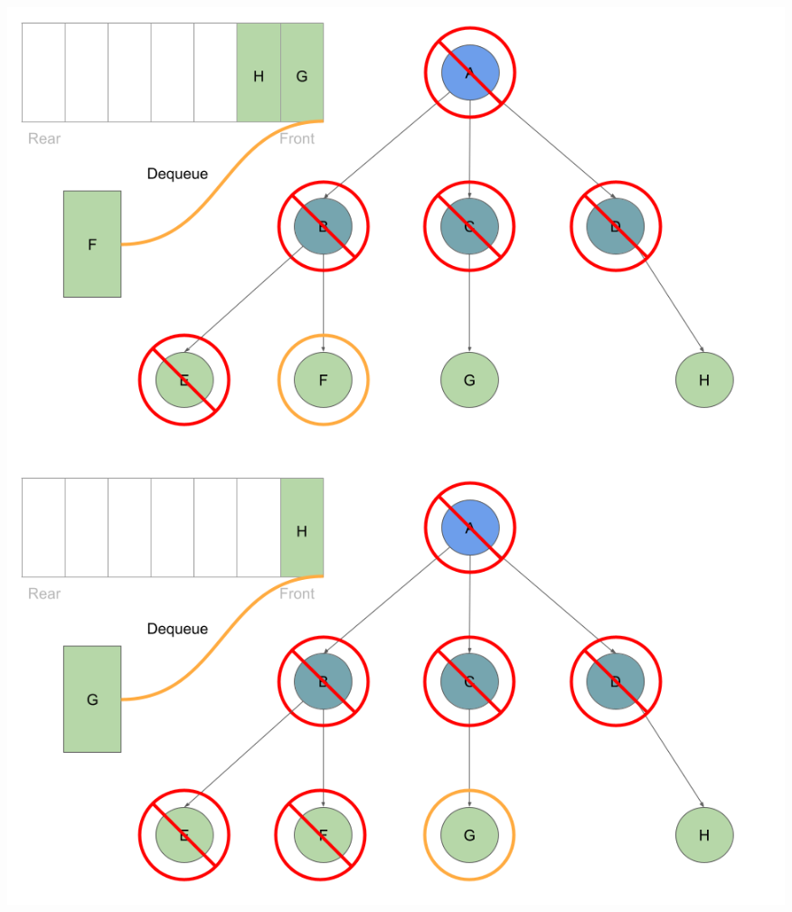 ![breadth traversal K ary Tree](./assets/BreadthKary11.png)

![breadth traversal K ary Tree](./assets/BreadthKary12.png)

